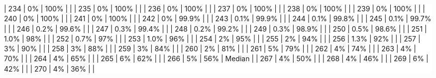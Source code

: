 | 234 | 0% | 100% |  |
| 235 | 0% | 100% |  |
| 236 | 0% | 100% |  |
| 237 | 0% | 100% |  |
| 238 | 0% | 100% |  |
| 239 | 0% | 100% |  |
| 240 | 0% | 100% |  |
| 241 | 0% | 100% |  |
| 242 | 0% | 99.9% |  |
| 243 | 0.1% | 99.9% |  |
| 244 | 0.1% | 99.8% |  |
| 245 | 0.1% | 99.7% |  |
| 246 | 0.2% | 99.6% |  |
| 247 | 0.3% | 99.4% |  |
| 248 | 0.2% | 99.2% |  |
| 249 | 0.3% | 98.9% |  |
| 250 | 0.5% | 98.6% |  |
| 251 | 1.0% | 98% |  |
| 252 | 0.7% | 97% |  |
| 253 | 1.0% | 96% |  |
| 254 | 2% | 95% |  |
| 255 | 2% | 94% |  |
| 256 | 1.3% | 92% |  |
| 257 | 3% | 90% |  |
| 258 | 3% | 88% |  |
| 259 | 3% | 84% |  |
| 260 | 2% | 81% |  |
| 261 | 5% | 79% |  |
| 262 | 4% | 74% |  |
| 263 | 4% | 70% |  |
| 264 | 4% | 65% |  |
| 265 | 6% | 62% |  |
| 266 | 5% | 56% | Median |
| 267 | 4% | 50% |  |
| 268 | 4% | 46% |  |
| 269 | 6% | 42% |  |
| 270 | 4% | 36% |  |
